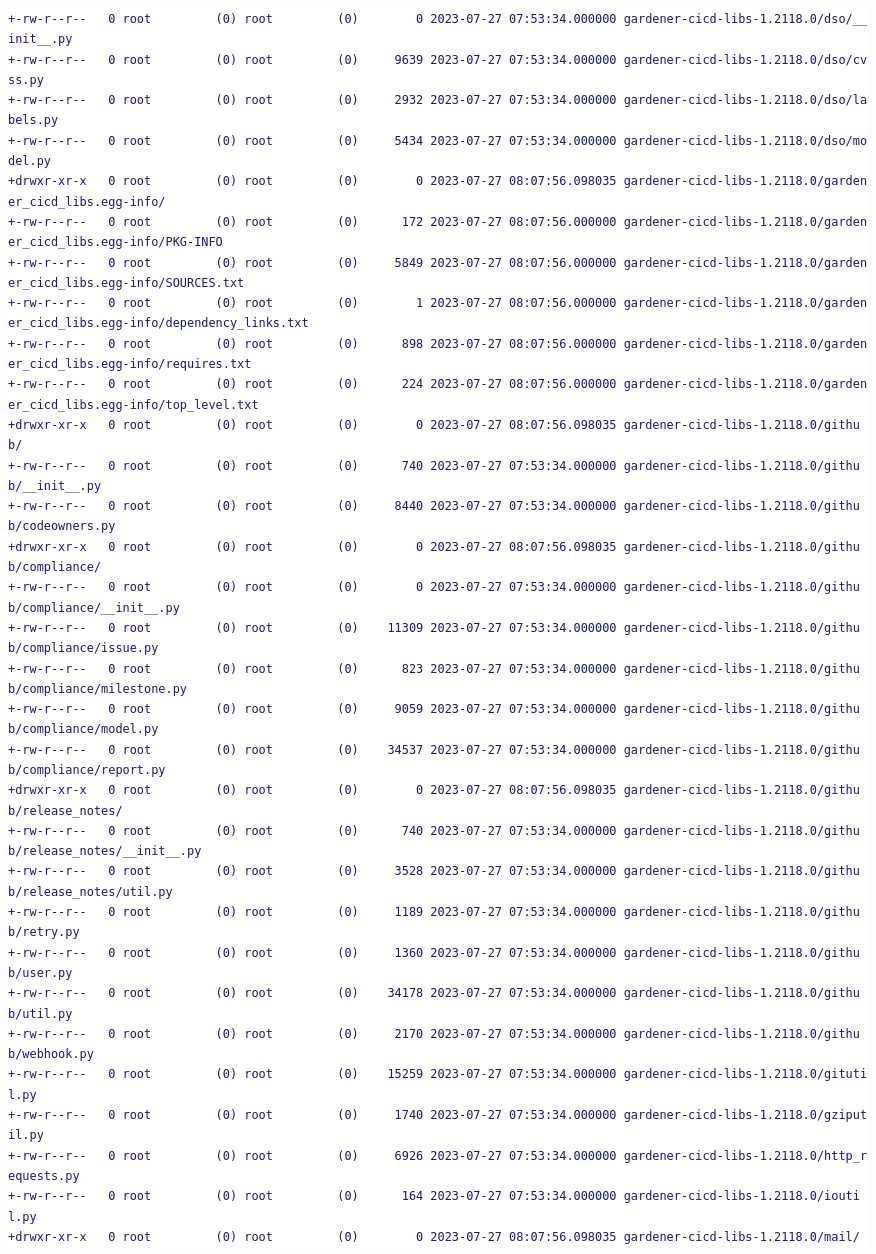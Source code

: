```diff
+-rw-r--r--   0 root         (0) root         (0)        0 2023-07-27 07:53:34.000000 gardener-cicd-libs-1.2118.0/dso/__init__.py
+-rw-r--r--   0 root         (0) root         (0)     9639 2023-07-27 07:53:34.000000 gardener-cicd-libs-1.2118.0/dso/cvss.py
+-rw-r--r--   0 root         (0) root         (0)     2932 2023-07-27 07:53:34.000000 gardener-cicd-libs-1.2118.0/dso/labels.py
+-rw-r--r--   0 root         (0) root         (0)     5434 2023-07-27 07:53:34.000000 gardener-cicd-libs-1.2118.0/dso/model.py
+drwxr-xr-x   0 root         (0) root         (0)        0 2023-07-27 08:07:56.098035 gardener-cicd-libs-1.2118.0/gardener_cicd_libs.egg-info/
+-rw-r--r--   0 root         (0) root         (0)      172 2023-07-27 08:07:56.000000 gardener-cicd-libs-1.2118.0/gardener_cicd_libs.egg-info/PKG-INFO
+-rw-r--r--   0 root         (0) root         (0)     5849 2023-07-27 08:07:56.000000 gardener-cicd-libs-1.2118.0/gardener_cicd_libs.egg-info/SOURCES.txt
+-rw-r--r--   0 root         (0) root         (0)        1 2023-07-27 08:07:56.000000 gardener-cicd-libs-1.2118.0/gardener_cicd_libs.egg-info/dependency_links.txt
+-rw-r--r--   0 root         (0) root         (0)      898 2023-07-27 08:07:56.000000 gardener-cicd-libs-1.2118.0/gardener_cicd_libs.egg-info/requires.txt
+-rw-r--r--   0 root         (0) root         (0)      224 2023-07-27 08:07:56.000000 gardener-cicd-libs-1.2118.0/gardener_cicd_libs.egg-info/top_level.txt
+drwxr-xr-x   0 root         (0) root         (0)        0 2023-07-27 08:07:56.098035 gardener-cicd-libs-1.2118.0/github/
+-rw-r--r--   0 root         (0) root         (0)      740 2023-07-27 07:53:34.000000 gardener-cicd-libs-1.2118.0/github/__init__.py
+-rw-r--r--   0 root         (0) root         (0)     8440 2023-07-27 07:53:34.000000 gardener-cicd-libs-1.2118.0/github/codeowners.py
+drwxr-xr-x   0 root         (0) root         (0)        0 2023-07-27 08:07:56.098035 gardener-cicd-libs-1.2118.0/github/compliance/
+-rw-r--r--   0 root         (0) root         (0)        0 2023-07-27 07:53:34.000000 gardener-cicd-libs-1.2118.0/github/compliance/__init__.py
+-rw-r--r--   0 root         (0) root         (0)    11309 2023-07-27 07:53:34.000000 gardener-cicd-libs-1.2118.0/github/compliance/issue.py
+-rw-r--r--   0 root         (0) root         (0)      823 2023-07-27 07:53:34.000000 gardener-cicd-libs-1.2118.0/github/compliance/milestone.py
+-rw-r--r--   0 root         (0) root         (0)     9059 2023-07-27 07:53:34.000000 gardener-cicd-libs-1.2118.0/github/compliance/model.py
+-rw-r--r--   0 root         (0) root         (0)    34537 2023-07-27 07:53:34.000000 gardener-cicd-libs-1.2118.0/github/compliance/report.py
+drwxr-xr-x   0 root         (0) root         (0)        0 2023-07-27 08:07:56.098035 gardener-cicd-libs-1.2118.0/github/release_notes/
+-rw-r--r--   0 root         (0) root         (0)      740 2023-07-27 07:53:34.000000 gardener-cicd-libs-1.2118.0/github/release_notes/__init__.py
+-rw-r--r--   0 root         (0) root         (0)     3528 2023-07-27 07:53:34.000000 gardener-cicd-libs-1.2118.0/github/release_notes/util.py
+-rw-r--r--   0 root         (0) root         (0)     1189 2023-07-27 07:53:34.000000 gardener-cicd-libs-1.2118.0/github/retry.py
+-rw-r--r--   0 root         (0) root         (0)     1360 2023-07-27 07:53:34.000000 gardener-cicd-libs-1.2118.0/github/user.py
+-rw-r--r--   0 root         (0) root         (0)    34178 2023-07-27 07:53:34.000000 gardener-cicd-libs-1.2118.0/github/util.py
+-rw-r--r--   0 root         (0) root         (0)     2170 2023-07-27 07:53:34.000000 gardener-cicd-libs-1.2118.0/github/webhook.py
+-rw-r--r--   0 root         (0) root         (0)    15259 2023-07-27 07:53:34.000000 gardener-cicd-libs-1.2118.0/gitutil.py
+-rw-r--r--   0 root         (0) root         (0)     1740 2023-07-27 07:53:34.000000 gardener-cicd-libs-1.2118.0/gziputil.py
+-rw-r--r--   0 root         (0) root         (0)     6926 2023-07-27 07:53:34.000000 gardener-cicd-libs-1.2118.0/http_requests.py
+-rw-r--r--   0 root         (0) root         (0)      164 2023-07-27 07:53:34.000000 gardener-cicd-libs-1.2118.0/ioutil.py
+drwxr-xr-x   0 root         (0) root         (0)        0 2023-07-27 08:07:56.098035 gardener-cicd-libs-1.2118.0/mail/
```